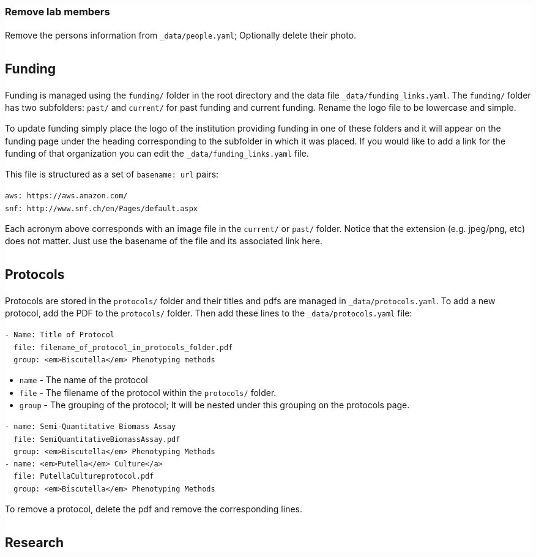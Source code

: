 ### Remove lab members

Remove the persons information from `_data/people.yaml`; Optionally delete their photo.

## Funding

Funding is managed using the `funding/` folder in the root directory and the data file `_data/funding_links.yaml`. The `funding/` folder has two subfolders: `past/` and `current/` for past funding and current funding. Rename the logo file to be lowercase and simple.

To update funding simply place the logo of the institution providing funding in one of these folders and it will appear on the funding page under the heading corresponding to the subfolder in which it was placed. If you would like to add a link for the funding of that organization you can edit the `_data/funding_links.yaml` file.

This file is structured as a set of `basename: url` pairs:

```
aws: https://aws.amazon.com/
snf: http://www.snf.ch/en/Pages/default.aspx
```

Each acronym above corresponds with an image file in the `current/` or `past/` folder. Notice that the extension (e.g. jpeg/png, etc) does not matter. Just use the basename of the file and its associated link here.

## Protocols

Protocols are stored in the `protocols/` folder and their titles and pdfs are managed in `_data/protocols.yaml`. To add a new protocol, add the PDF to the `protocols/` folder. Then add these lines to the `_data/protocols.yaml` file:

```
- Name: Title of Protocol
  file: filename_of_protocol_in_protocols_folder.pdf
  group: <em>Biscutella</em> Phenotyping methods
```

* `name` - The name of the protocol
* `file` - The filename of the protocol within the `protocols/` folder.
* `group` - The grouping of the protocol; It will be nested under this grouping on the protocols page.

```
- name: Semi-Quantitative Biomass Assay
  file: SemiQuantitativeBiomassAssay.pdf
  group: <em>Biscutella</em> Phenotyping Methods
- name: <em>Putella</em> Culture</a>
  file: PutellaCultureprotocol.pdf
  group: <em>Biscutella</em> Phenotyping Methods
```

To remove a protocol, delete the pdf and remove the corresponding lines.

## Research
